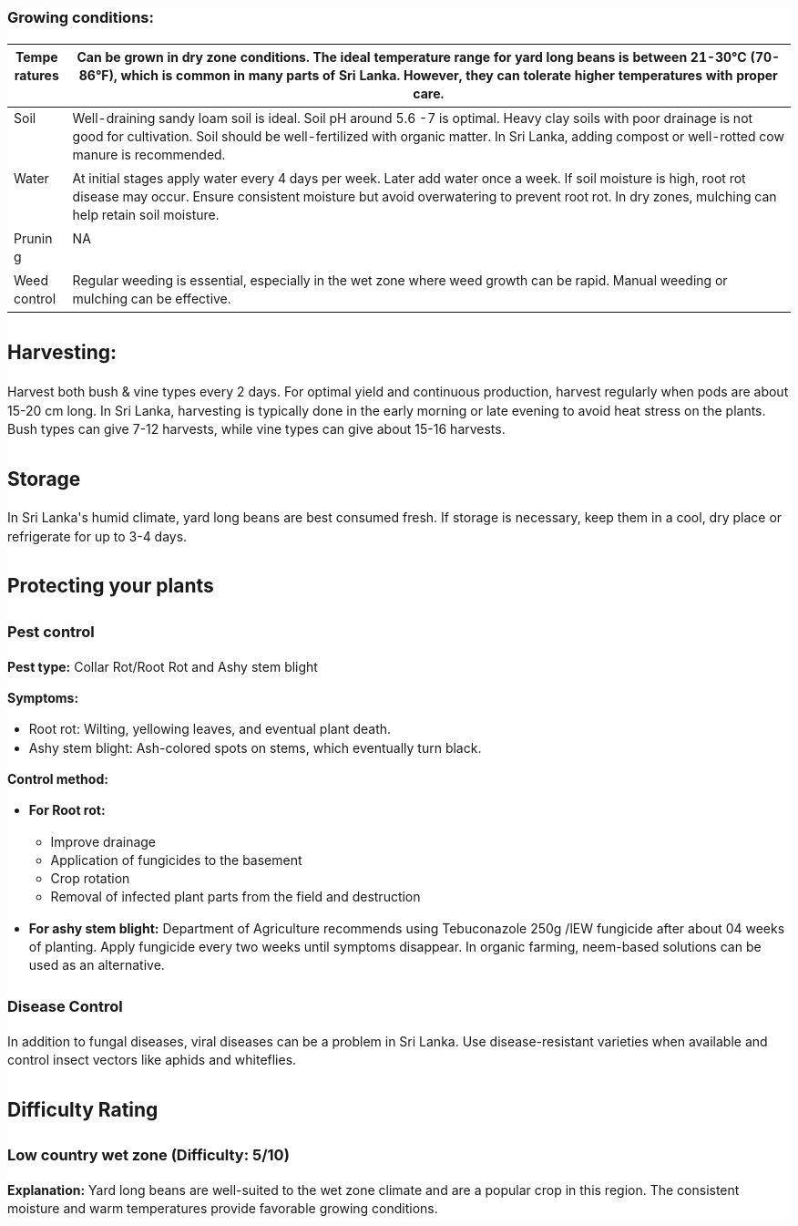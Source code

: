 ### Growing conditions:

| **Temperatures** | Can be grown in dry zone conditions. The ideal temperature range for yard long beans is between 21-30°C (70-86°F), which is common in many parts of Sri Lanka. However, they can tolerate higher temperatures with proper care. |
|----|----|
| Soil | Well-draining sandy loam soil is ideal. Soil pH around 5.6 -7 is optimal. Heavy clay soils with poor drainage is not good for cultivation. Soil should be well-fertilized with organic matter. In Sri Lanka, adding compost or well-rotted cow manure is recommended. |
| Water | At initial stages apply water every 4 days per week. Later add water once a week. If soil moisture is high, root rot disease may occur. Ensure consistent moisture but avoid overwatering to prevent root rot. In dry zones, mulching can help retain soil moisture. |
| Pruning | NA |
| Weed control | Regular weeding is essential, especially in the wet zone where weed growth can be rapid. Manual weeding or mulching can be effective. |

## Harvesting:
Harvest both bush & vine types every 2 days. For optimal yield and continuous production, harvest regularly when pods are about 15-20 cm long. In Sri Lanka, harvesting is typically done in the early morning or late evening to avoid heat stress on the plants. Bush types can give 7-12 harvests, while vine types can give about 15-16 harvests.


## Storage
In Sri Lanka's humid climate, yard long beans are best consumed fresh. If storage is necessary, keep them in a cool, dry place or refrigerate for up to 3-4 days.

## Protecting your plants
### Pest control
**Pest type:** Collar Rot/Root Rot and Ashy stem blight

**Symptoms:**
- Root rot: Wilting, yellowing leaves, and eventual plant death.
- Ashy stem blight: Ash-colored spots on stems, which eventually turn black.

**Control method:**
- **For Root rot:**
  - Improve drainage
  - Application of fungicides to the basement
  - Crop rotation
  - Removal of infected plant parts from the field and destruction

- **For ashy stem blight:** Department of Agriculture recommends using Tebuconazole 250g /lEW fungicide after about 04 weeks of planting. Apply fungicide every two weeks until symptoms disappear. In organic farming, neem-based solutions can be used as an alternative.

### Disease Control
In addition to fungal diseases, viral diseases can be a problem in Sri Lanka. Use disease-resistant varieties when available and control insect vectors like aphids and whiteflies.


## Difficulty Rating
### Low country wet zone (Difficulty: 5/10)
**Explanation:** Yard long beans are well-suited to the wet zone climate and are a popular crop in this region. The consistent moisture and warm temperatures provide favorable growing conditions.

